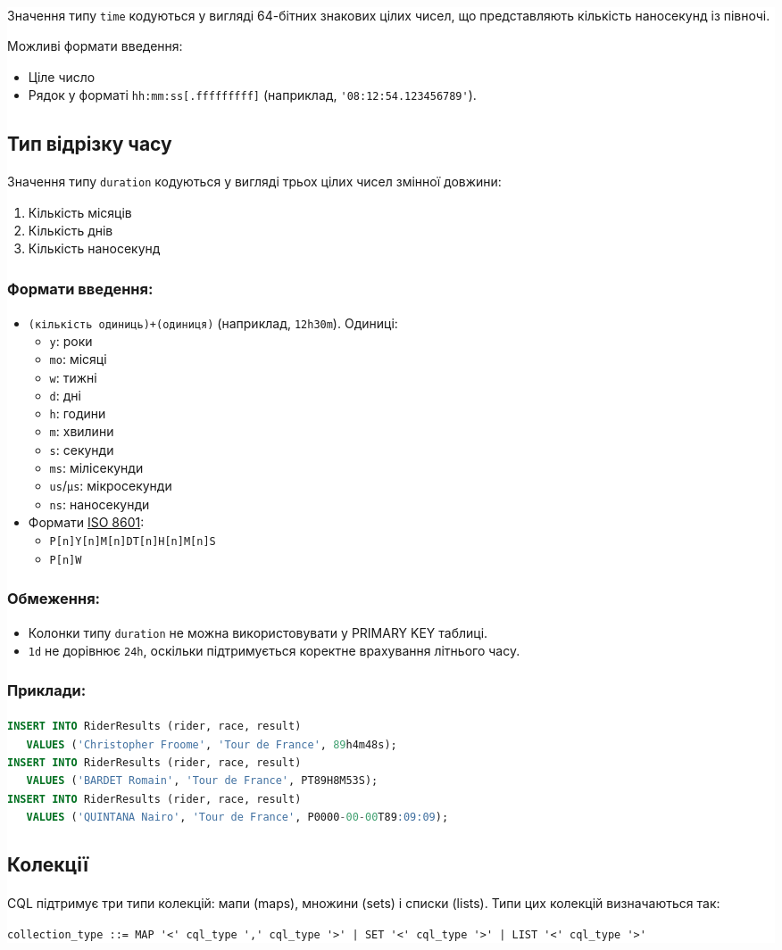 Значення типу `time` кодуються у вигляді 64-бітних знакових цілих чисел, що представляють кількість наносекунд із півночі.

Можливі формати введення:
- Ціле число
- Рядок у форматі `hh:mm:ss[.fffffffff]` (наприклад, `'08:12:54.123456789'`).

## Тип відрізку часу

Значення типу `duration` кодуються у вигляді трьох цілих чисел змінної довжини:
1. Кількість місяців
1. Кількість днів
1. Кількість наносекунд

### Формати введення:
- `(кількість одиниць)+(одиниця)` (наприклад, `12h30m`). Одиниці:
  - `y`: роки
  - `mo`: місяці
  - `w`: тижні
  - `d`: дні
  - `h`: години
  - `m`: хвилини
  - `s`: секунди
  - `ms`: мілісекунди
  - `us`/`µs`: мікросекунди
  - `ns`: наносекунди
- Формати [ISO 8601](https://www.iso.org/obp/ui/#iso:std:iso:8601:-1:ed-1:v1:en):
  - `P[n]Y[n]M[n]DT[n]H[n]M[n]S`
  - `P[n]W`

### Обмеження:
- Колонки типу `duration` не можна використовувати у PRIMARY KEY таблиці.
- `1d` не дорівнює `24h`, оскільки підтримується коректне врахування літнього часу.

### Приклади:
```sql
INSERT INTO RiderResults (rider, race, result)
   VALUES ('Christopher Froome', 'Tour de France', 89h4m48s);
INSERT INTO RiderResults (rider, race, result)
   VALUES ('BARDET Romain', 'Tour de France', PT89H8M53S);
INSERT INTO RiderResults (rider, race, result)
   VALUES ('QUINTANA Nairo', 'Tour de France', P0000-00-00T89:09:09);
```

## Колекції

CQL підтримує три типи колекцій: мапи (maps), множини (sets) і списки (lists). Типи цих колекцій визначаються так:

```bnf
collection_type ::= MAP '<' cql_type ',' cql_type '>' | SET '<' cql_type '>' | LIST '<' cql_type '>'
```
